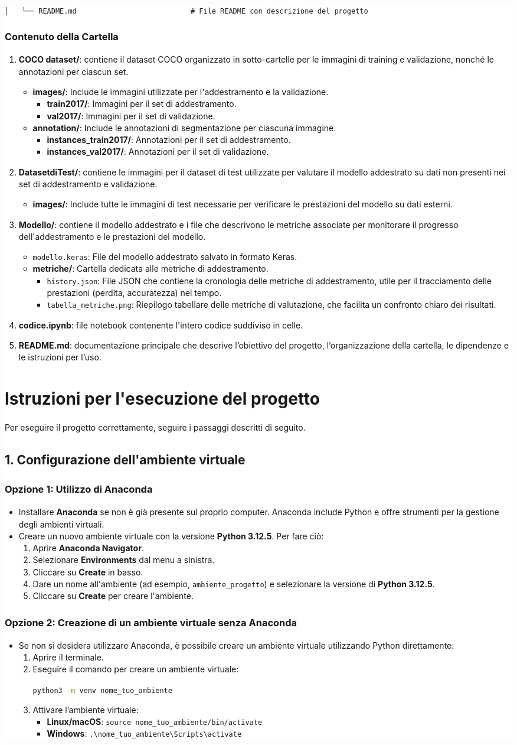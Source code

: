 ```
│   └── README.md                           # File README con descrizione del progetto
```

### Contenuto della Cartella
1. **COCO dataset/**: contiene il dataset COCO organizzato in sotto-cartelle per le immagini di training e validazione, nonché le annotazioni per ciascun set.
   - **images/**: Include le immagini utilizzate per l'addestramento e la validazione.
     - **train2017/**: Immagini per il set di addestramento.
     - **val2017/**: Immagini per il set di validazione.
   - **annotation/**: Include le annotazioni di segmentazione per ciascuna immagine.
     - **instances_train2017/**: Annotazioni per il set di addestramento.
     - **instances_val2017/**: Annotazioni per il set di validazione.

2. **DatasetdiTest/**: contiene le immagini per il dataset di test utilizzate per valutare il modello addestrato su dati non presenti nei set di addestramento e validazione.
   - **images/**: Include tutte le immagini di test necessarie per verificare le prestazioni del modello su dati esterni.

3. **Modello/**: contiene il modello addestrato e i file che descrivono le metriche associate per monitorare il progresso dell'addestramento e le prestazioni del modello.
   - `modello.keras`: File del modello addestrato salvato in formato Keras.
   - **metriche/**: Cartella dedicata alle metriche di addestramento.
     - `history.json`: File JSON che contiene la cronologia delle metriche di addestramento, utile per il tracciamento delle prestazioni (perdita, accuratezza) nel tempo.
     - `tabella_metriche.png`: Riepilogo tabellare delle metriche di valutazione, che facilita un confronto chiaro dei risultati.

4. **codice.ipynb**: file notebook contenente l'intero codice suddiviso in celle.

5. **README.md**: documentazione principale che descrive l’obiettivo del progetto, l’organizzazione della cartella, le dipendenze e le istruzioni per l’uso.

# Istruzioni per l'esecuzione del progetto

Per eseguire il progetto correttamente, seguire i passaggi descritti di seguito.

## 1. Configurazione dell'ambiente virtuale

### Opzione 1: Utilizzo di Anaconda
   - Installare **Anaconda** se non è già presente sul proprio computer. Anaconda include Python e offre strumenti per la gestione degli ambienti virtuali.
   - Creare un nuovo ambiente virtuale con la versione **Python 3.12.5**. Per fare ciò:
     1. Aprire **Anaconda Navigator**.
     2. Selezionare **Environments** dal menu a sinistra.
     3. Cliccare su **Create** in basso.
     4. Dare un nome all'ambiente (ad esempio, `ambiente_progetto`) e selezionare la versione di **Python 3.12.5**.
     5. Cliccare su **Create** per creare l'ambiente.

### Opzione 2: Creazione di un ambiente virtuale senza Anaconda
   - Se non si desidera utilizzare Anaconda, è possibile creare un ambiente virtuale utilizzando Python direttamente:
     1. Aprire il terminale.
     2. Eseguire il comando per creare un ambiente virtuale:
        ```bash
        python3 -m venv nome_tuo_ambiente
        ```
     3. Attivare l’ambiente virtuale:
        - **Linux/macOS**: `source nome_tuo_ambiente/bin/activate`
        - **Windows**: `.\nome_tuo_ambiente\Scripts\activate`
